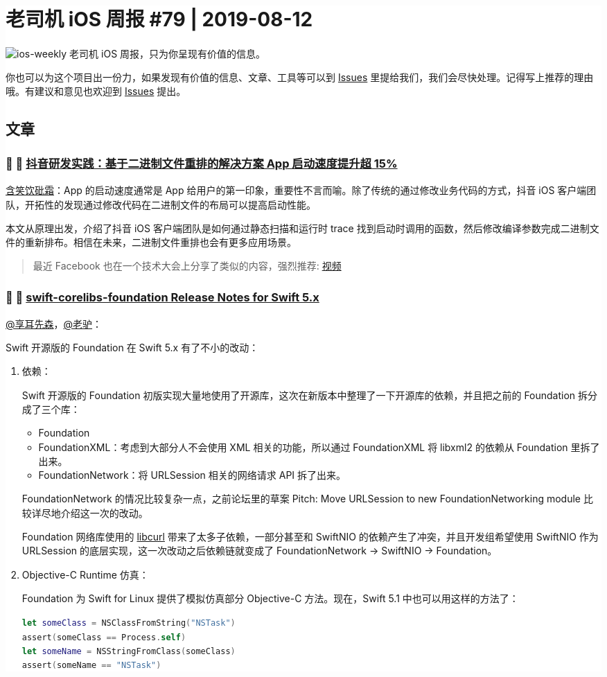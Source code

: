 # 老司机 iOS 周报 #79 | 2019-08-12

![ios-weekly](https://github.com/SwiftOldDriver/iOS-Weekly/blob/master/assets/ios-weekly.png?raw=true)
老司机 iOS 周报，只为你呈现有价值的信息。

你也可以为这个项目出一份力，如果发现有价值的信息、文章、工具等可以到 [Issues](https://github.com/SwiftOldDriver/iOS-Weekly/issues) 里提给我们，我们会尽快处理。记得写上推荐的理由哦。有建议和意见也欢迎到 [Issues](https://github.com/SwiftOldDriver/iOS-Weekly/issues) 提出。

## 文章

### 🌟 🐢 [抖音研发实践：基于二进制文件重排的解决方案 App 启动速度提升超 15%](https://mp.weixin.qq.com/s/Drmmx5JtjG3UtTFksL6Q8Q)

[含笑饮砒霜](https://weibo.com/chinafishnews/)：App 的启动速度通常是 App 给用户的第一印象，重要性不言而喻。除了传统的通过修改业务代码的方式，抖音 iOS 客户端团队，开拓性的发现通过修改代码在二进制文件的布局可以提高启动性能。

本文从原理出发，介绍了抖音 iOS 客户端团队是如何通过静态扫描和运行时 trace 找到启动时调用的函数，然后修改编译参数完成二进制文件的重新排布。相信在未来，二进制文件重排也会有更多应用场景。

>  最近 Facebook 也在一个技术大会上分享了类似的内容，强烈推荐: [视频](https://www.facebook.com/atscaleevents/videos/664302790740440/)

### 🌟 🐎 [swift-corelibs-foundation Release Notes for Swift 5.x](https://github.com/apple/swift-corelibs-foundation/blob/master/Docs/ReleaseNotes_Swift5.md)

[@享耳先森](https://github.com/iblacksun)，[@老驴](https://github.com/olddonkey)：

Swift 开源版的 Foundation 在 Swift 5.x 有了不小的改动：

1. 依赖：

    Swift 开源版的 Foundation 初版实现大量地使用了开源库，这次在新版本中整理了一下开源库的依赖，并且把之前的 Foundation 拆分成了三个库：
    
    * Foundation
    * FoundationXML：考虑到大部分人不会使用 XML 相关的功能，所以通过 FoundationXML 将 libxml2 的依赖从 Foundation 里拆了出来。
    * FoundationNetwork：将 URLSession 相关的网络请求 API 拆了出来。
    
    FoundationNetwork 的情况比较复杂一点，之前论坛里的草案 Pitch: Move URLSession to new FoundationNetworking module 比较详尽地介绍这一次的改动。
    
    Foundation 网络库使用的 [libcurl](https://forums.swift.org/t/pitch-move-urlsession-to-new-foundationnetworking-module/14002) 带来了太多子依赖，一部分甚至和 SwiftNIO 的依赖产生了冲突，并且开发组希望使用 SwiftNIO 作为 URLSession 的底层实现，这一次改动之后依赖链就变成了 FoundationNetwork -> SwiftNIO -> Foundation。

2. Objective-C Runtime 仿真：

    Foundation 为 Swift for Linux 提供了模拟仿真部分 Objective-C 方法。现在，Swift 5.1 中也可以用这样的方法了：
    
    ``` swift
    let someClass = NSClassFromString("NSTask")
    assert(someClass == Process.self)
    let someName = NSStringFromClass(someClass)
    assert(someName == "NSTask")
    ```
